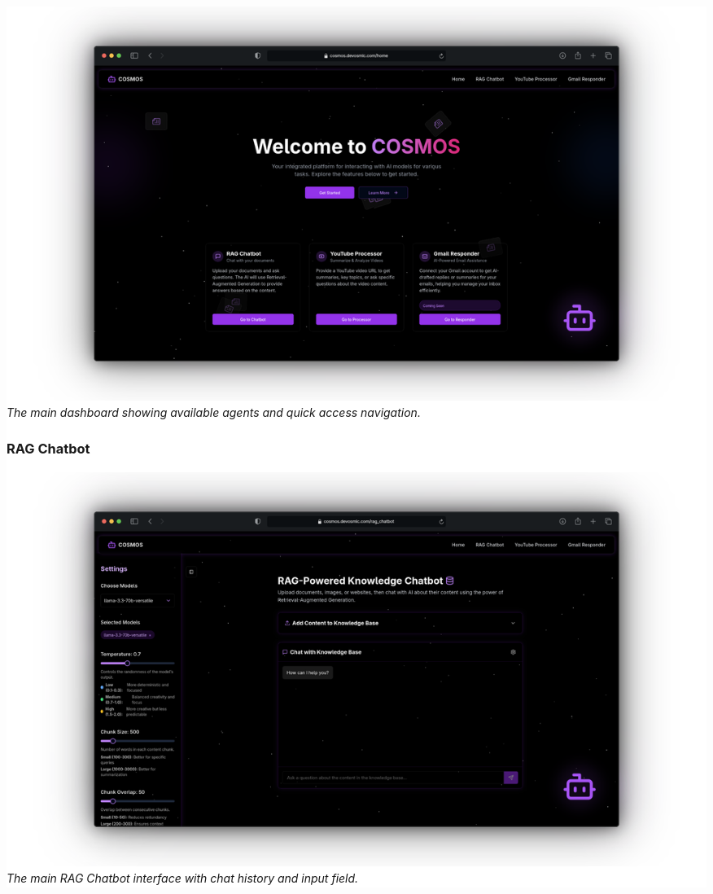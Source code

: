 ![COSMOS Home Dashboard](./Images/screenshots/home.png)
*The main dashboard showing available agents and quick access navigation.*

### RAG Chatbot

![RAG Chatbot Interface](./Images/screenshots/rag_chatbot.png)
*The main RAG Chatbot interface with chat history and input field.*
